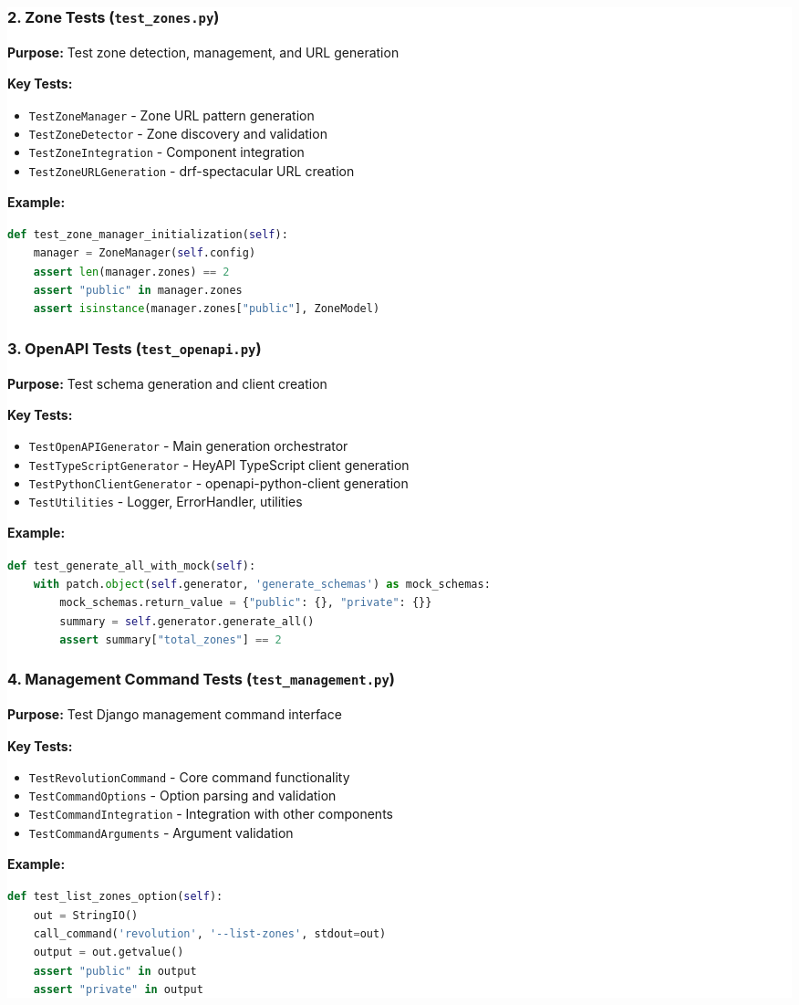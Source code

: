 ### 2. Zone Tests (`test_zones.py`)

**Purpose:** Test zone detection, management, and URL generation

**Key Tests:**

- `TestZoneManager` - Zone URL pattern generation
- `TestZoneDetector` - Zone discovery and validation
- `TestZoneIntegration` - Component integration
- `TestZoneURLGeneration` - drf-spectacular URL creation

**Example:**

```python
def test_zone_manager_initialization(self):
    manager = ZoneManager(self.config)
    assert len(manager.zones) == 2
    assert "public" in manager.zones
    assert isinstance(manager.zones["public"], ZoneModel)
```

### 3. OpenAPI Tests (`test_openapi.py`)

**Purpose:** Test schema generation and client creation

**Key Tests:**

- `TestOpenAPIGenerator` - Main generation orchestrator
- `TestTypeScriptGenerator` - HeyAPI TypeScript client generation
- `TestPythonClientGenerator` - openapi-python-client generation
- `TestUtilities` - Logger, ErrorHandler, utilities

**Example:**

```python
def test_generate_all_with_mock(self):
    with patch.object(self.generator, 'generate_schemas') as mock_schemas:
        mock_schemas.return_value = {"public": {}, "private": {}}
        summary = self.generator.generate_all()
        assert summary["total_zones"] == 2
```

### 4. Management Command Tests (`test_management.py`)

**Purpose:** Test Django management command interface

**Key Tests:**

- `TestRevolutionCommand` - Core command functionality
- `TestCommandOptions` - Option parsing and validation
- `TestCommandIntegration` - Integration with other components
- `TestCommandArguments` - Argument validation

**Example:**

```python
def test_list_zones_option(self):
    out = StringIO()
    call_command('revolution', '--list-zones', stdout=out)
    output = out.getvalue()
    assert "public" in output
    assert "private" in output
```

